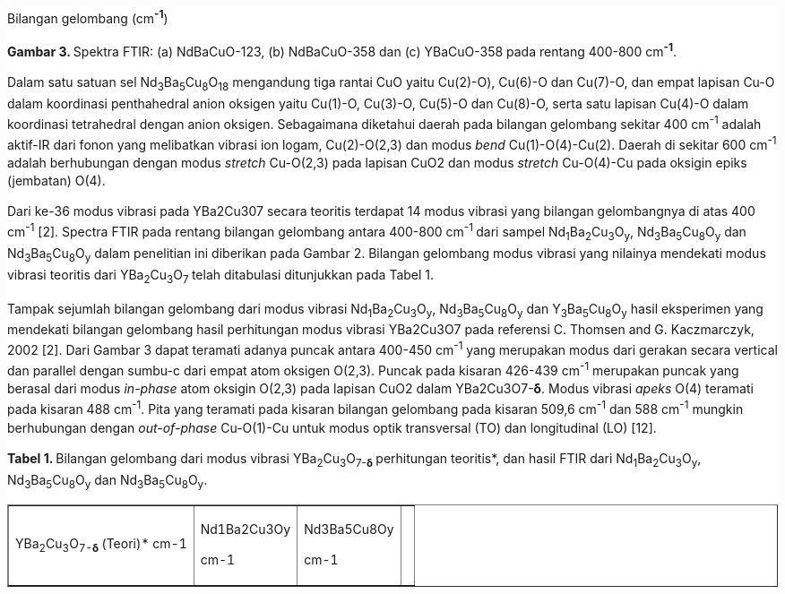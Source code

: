 <p><span class="font3">Bilangan gelombang (cm</span><span class="font2" style="font-weight:bold;"><sup>-1</sup></span><span class="font3">)</span></p>
<p><span class="font3" style="font-weight:bold;">Gambar 3. </span><span class="font3">Spektra FTIR: (a) NdBaCuO-123, (b) NdBaCuO-358 dan (c) YBaCuO-358 pada rentang 400-800 cm</span><span class="font2" style="font-weight:bold;"><sup>-1</sup></span><span class="font3">.</span></p>
<p><span class="font4">Dalam satu satuan sel Nd<sub>3</sub>Ba<sub>5</sub>Cu<sub>8</sub>O<sub>18</sub> mengandung tiga rantai CuO yaitu Cu(2)-O), Cu(6)-O dan Cu(7)-O, dan empat lapisan Cu-O dalam koordinasi penthahedral anion oksigen yaitu Cu(1)-O, Cu(3)-O, Cu(5)-O dan Cu(8)-O, serta satu lapisan Cu(4)-O dalam koordinasi tetrahedral dengan anion oksigen. Sebagaimana diketahui daerah pada bilangan gelombang sekitar 400 cm<sup>-1</sup> adalah aktif-IR dari fonon yang melibatkan vibrasi ion logam, Cu(2)-O(2,3) dan modus </span><span class="font4" style="font-style:italic;">bend</span><span class="font4"> Cu(1)-O(4)-Cu(2). Daerah di sekitar 600 cm<sup>-1</sup> adalah berhubungan dengan modus </span><span class="font4" style="font-style:italic;">stretch</span><span class="font4"> Cu-O(2,3) pada lapisan CuO</span><span class="font2">2 </span><span class="font4">dan modus </span><span class="font4" style="font-style:italic;">stretch</span><span class="font4"> Cu-O(4)-Cu pada oksigin epiks (jembatan) O(4).</span></p>
<p><span class="font4">Dari ke-36 modus vibrasi pada YBa</span><span class="font2">2</span><span class="font4">Cu</span><span class="font2">3</span><span class="font4">0</span><span class="font2">7 </span><span class="font4">secara teoritis terdapat 14 modus vibrasi yang bilangan gelombangnya di atas 400 cm<sup>-1</sup> [2]. Spectra FTIR pada rentang bilangan gelombang antara 400-800 cm<sup>-1 </sup>dari sampel Nd<sub>1</sub>Ba<sub>2</sub>Cu<sub>3</sub>O<sub>y</sub>, Nd<sub>3</sub>Ba<sub>5</sub>Cu<sub>8</sub>O<sub>y</sub> dan Nd<sub>3</sub>Ba<sub>5</sub>Cu<sub>8</sub>O<sub>y</sub> dalam penelitian ini diberikan pada Gambar 2. Bilangan gelombang modus vibrasi yang nilainya mendekati modus vibrasi teoritis dari YBa<sub>2</sub>Cu<sub>3</sub>O<sub>7 </sub>telah ditabulasi ditunjukkan pada Tabel 1.</span></p>
<p><span class="font4">Tampak sejumlah bilangan gelombang dari modus vibrasi Nd<sub>1</sub>Ba<sub>2</sub>Cu<sub>3</sub>O<sub>y</sub>, Nd<sub>3</sub>Ba<sub>5</sub>Cu<sub>8</sub>O<sub>y</sub> dan Y<sub>3</sub>Ba<sub>5</sub>Cu<sub>8</sub>O<sub>y</sub> hasil eksperimen yang mendekati bilangan gelombang hasil perhitungan modus vibrasi YBa</span><span class="font2">2</span><span class="font4">Cu</span><span class="font2">3</span><span class="font4">O</span><span class="font2">7 </span><span class="font4">pada referensi C. Thomsen and G. Kaczmarczyk, 2002 [2]. Dari Gambar 3 dapat teramati adanya puncak antara 400-450 cm<sup>-1</sup> yang merupakan modus dari gerakan secara vertical dan parallel dengan sumbu-c dari empat atom oksigen O(2,3). Puncak pada kisaran 426-439 cm<sup>-1</sup> merupakan puncak yang berasal dari modus </span><span class="font4" style="font-style:italic;">in-phase</span><span class="font4"> atom oksigin O(2,3) pada lapisan CuO</span><span class="font2">2 </span><span class="font4">dalam YBa</span><span class="font2">2</span><span class="font4">Cu</span><span class="font2">3</span><span class="font4">O</span><span class="font2">7-</span><span class="font2" style="font-weight:bold;">δ</span><span class="font4">. Modus vibrasi </span><span class="font4" style="font-style:italic;">apeks</span><span class="font4"> O(4) teramati pada kisaran 488 cm<sup>-1</sup>. Pita yang teramati pada kisaran bilangan gelombang pada kisaran 509,6 cm<sup>-1</sup> dan 588 cm<sup>-1</sup> mungkin berhubungan dengan </span><span class="font4" style="font-style:italic;">out-of-phase</span><span class="font4"> Cu-O(1)-Cu untuk modus optik transversal (TO) dan longitudinal (LO) [12].</span></p>
<p><span class="font3" style="font-weight:bold;">Tabel 1. </span><span class="font3">Bilangan gelombang dari modus vibrasi YBa<sub>2</sub>Cu<sub>3</sub>O<sub>7-</sub></span><span class="font2" style="font-weight:bold;"><sub>δ</sub> </span><span class="font3">perhitungan teoritis*, dan hasil FTIR dari Nd<sub>1</sub>Ba<sub>2</sub>Cu<sub>3</sub>O<sub>y</sub>, Nd<sub>3</sub>Ba<sub>5</sub>Cu<sub>8</sub>O<sub>y</sub> dan Nd<sub>3</sub>Ba<sub>5</sub>Cu<sub>8</sub>O<sub>y</sub>.</span></p>
<table border="1">
<tr><td style="vertical-align:middle;">
<p><span class="font3">YBa<sub>2</sub>Cu<sub>3</sub>O<sub>7-</sub></span><span class="font2" style="font-weight:bold;"><sub>δ </sub></span><span class="font3">(Teori)* cm</span><span class="font2">-1</span></p></td><td style="vertical-align:middle;">
<p><span class="font3">Nd</span><span class="font2">1</span><span class="font3">Ba</span><span class="font2">2</span><span class="font3">Cu</span><span class="font2">3</span><span class="font3">O</span><span class="font2">y</span></p>
<p><span class="font3">cm</span><span class="font2">-1</span></p></td><td style="vertical-align:middle;">
<p><span class="font3">Nd</span><span class="font2">3</span><span class="font3">Ba</span><span class="font2">5</span><span class="font3">Cu</span><span class="font2">8</span><span class="font3">O</span><span class="font2">y</span></p>
<p><span class="font3">cm</span><span class="font2">-1</span></p></td><td style="vertical-align:middle;">
